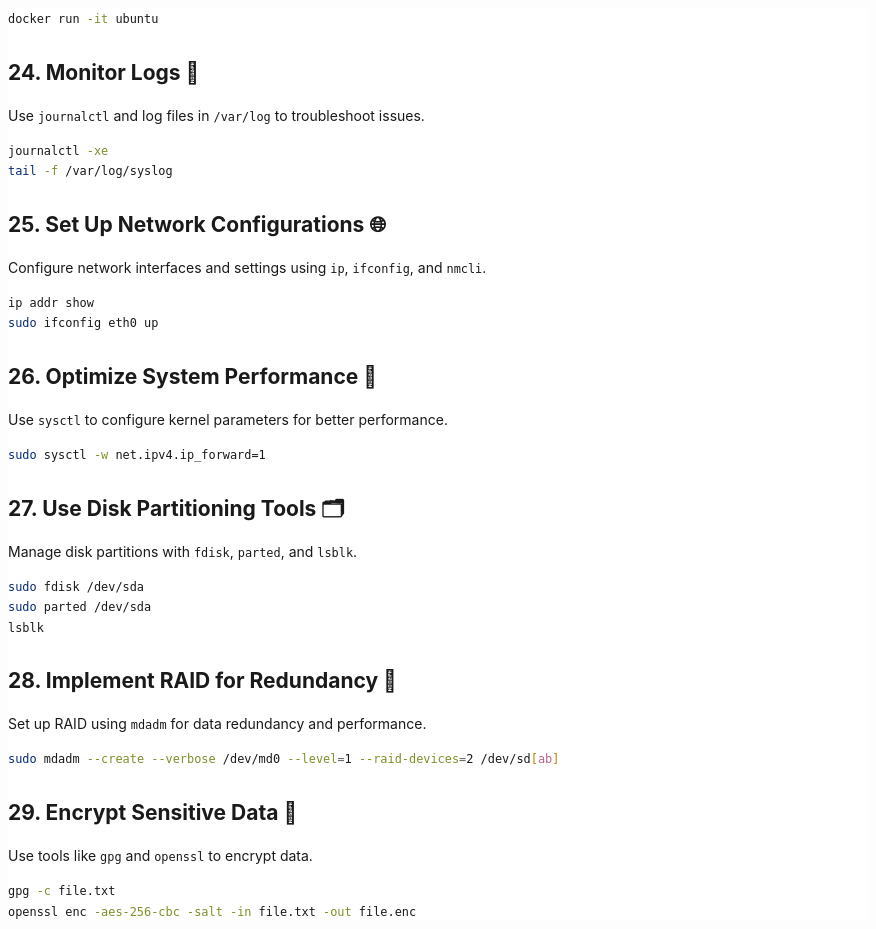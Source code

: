 ```bash
docker run -it ubuntu
```

## 24\. Monitor Logs 📖

Use `journalctl` and log files in `/var/log` to troubleshoot issues.

```bash
journalctl -xe
tail -f /var/log/syslog
```

## 25\. Set Up Network Configurations 🌐

Configure network interfaces and settings using `ip`, `ifconfig`, and `nmcli`.

```bash
ip addr show
sudo ifconfig eth0 up
```

## 26\. Optimize System Performance 🚀

Use `sysctl` to configure kernel parameters for better performance.

```bash
sudo sysctl -w net.ipv4.ip_forward=1
```

## 27\. Use Disk Partitioning Tools 🗂️

Manage disk partitions with `fdisk`, `parted`, and `lsblk`.

```bash
sudo fdisk /dev/sda
sudo parted /dev/sda
lsblk
```

## 28\. Implement RAID for Redundancy 🔄

Set up RAID using `mdadm` for data redundancy and performance.

```bash
sudo mdadm --create --verbose /dev/md0 --level=1 --raid-devices=2 /dev/sd[ab]
```

## 29\. Encrypt Sensitive Data 🔏

Use tools like `gpg` and `openssl` to encrypt data.

```bash
gpg -c file.txt
openssl enc -aes-256-cbc -salt -in file.txt -out file.enc
```
